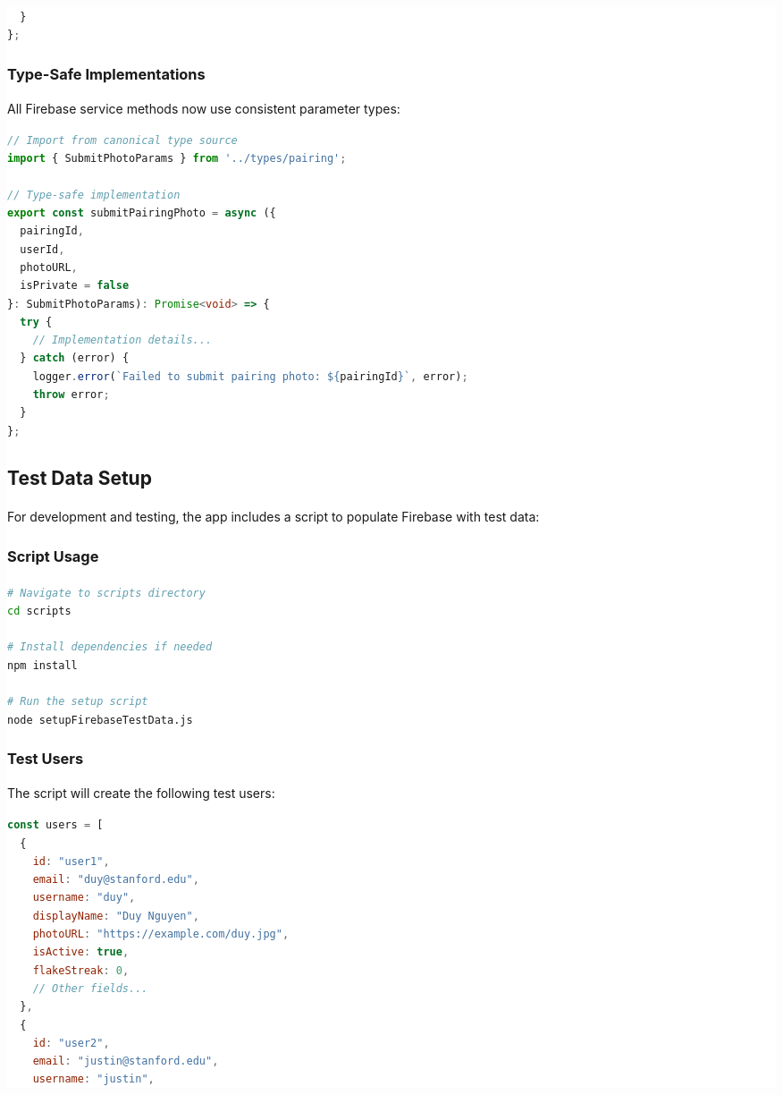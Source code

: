 ```typescript
  }
};
```

### Type-Safe Implementations

All Firebase service methods now use consistent parameter types:

```typescript
// Import from canonical type source
import { SubmitPhotoParams } from '../types/pairing';

// Type-safe implementation
export const submitPairingPhoto = async ({
  pairingId,
  userId,
  photoURL,
  isPrivate = false
}: SubmitPhotoParams): Promise<void> => {
  try {
    // Implementation details...
  } catch (error) {
    logger.error(`Failed to submit pairing photo: ${pairingId}`, error);
    throw error;
  }
};
```

## Test Data Setup

For development and testing, the app includes a script to populate Firebase with test data:

### Script Usage

```bash
# Navigate to scripts directory
cd scripts

# Install dependencies if needed
npm install

# Run the setup script
node setupFirebaseTestData.js
```

### Test Users

The script will create the following test users:

```javascript
const users = [
  {
    id: "user1",
    email: "duy@stanford.edu",
    username: "duy",
    displayName: "Duy Nguyen",
    photoURL: "https://example.com/duy.jpg",
    isActive: true,
    flakeStreak: 0,
    // Other fields...
  },
  {
    id: "user2",
    email: "justin@stanford.edu",
    username: "justin",
```